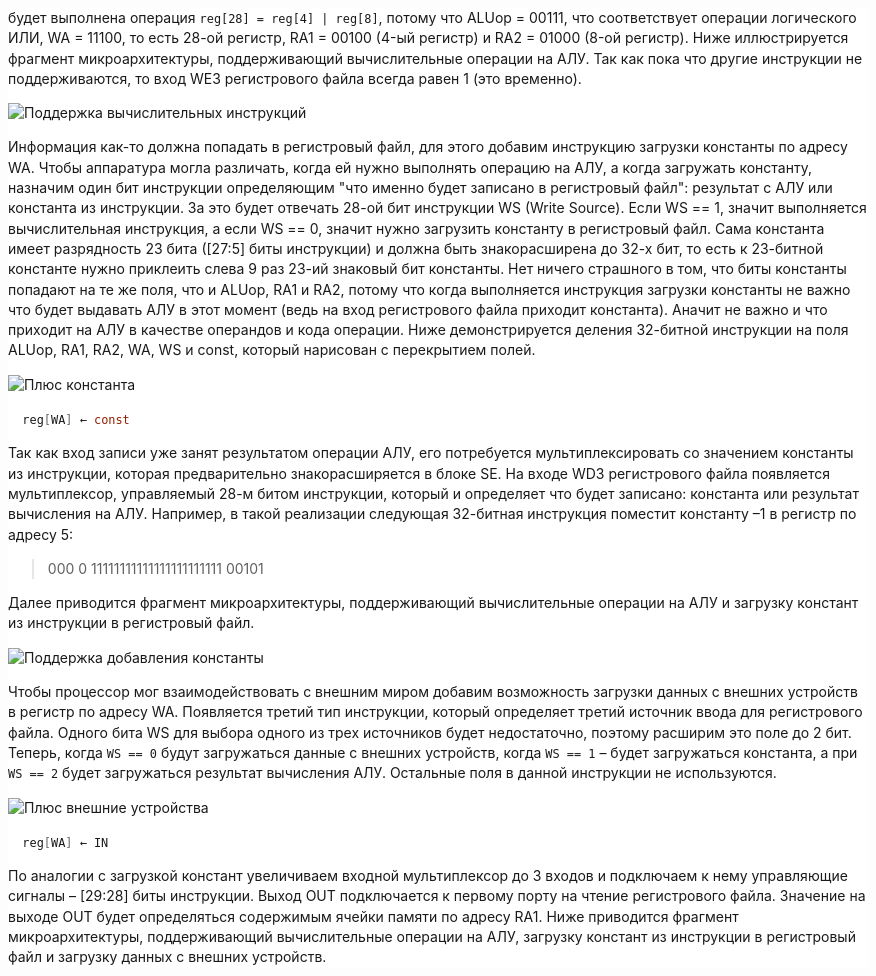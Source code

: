 будет выполнена операция `reg[28] = reg[4] | reg[8]`, потому что ALUop = 00111, что соответствует операции логического ИЛИ, WA = 11100, то есть 28-ой регистр, RA1 = 00100 (4-ый регистр) и RA2 = 01000 (8-ой регистр). Ниже иллюстрируется фрагмент микроархитектуры, поддерживающий вычислительные операции на АЛУ. Так как пока что другие инструкции не поддерживаются, то вход WE3 регистрового файла всегда равен 1 (это временно).

![Поддержка вычислительных инструкций](../../../technical/Labs/Pic/ppd_2.png)

Информация как-то должна попадать в регистровый файл, для этого добавим инструкцию загрузки константы по адресу WA. Чтобы аппаратура могла различать, когда ей нужно выполнять операцию на АЛУ, а когда загружать константу, назначим один бит инструкции определяющим "что именно будет записано в регистровый файл": результат с АЛУ или константа из инструкции. За это будет отвечать 28-ой бит инструкции WS (Write Source). Если WS == 1, значит выполняется вычислительная инструкция, а если WS == 0, значит нужно загрузить константу в регистровый файл. Сама константа имеет разрядность 23 бита ([27:5] биты инструкции) и должна быть знакорасширена до 32-х бит, то есть к 23-битной константе нужно приклеить слева 9 раз 23-ий знаковый бит константы. Нет ничего страшного в том, что биты константы попадают на те же поля, что и ALUop, RA1 и RA2, потому что когда выполняется инструкция загрузки константы не важно что будет выдавать АЛУ в этот момент (ведь на вход регистрового файла приходит константа). Аначит не важно и что приходит на АЛУ в качестве операндов и кода операции. Ниже демонстрируется деления 32-битной инструкции на поля ALUop, RA1, RA2, WA, WS и const, который нарисован с перекрытием полей.

![Плюс константа](../../../technical/Labs/Pic/ppd_code_2.png)

``` C
  reg[WA] ← const
```

Так как вход записи уже занят результатом операции АЛУ, его потребуется мультиплексировать со значением константы из инструкции, которая предварительно знакорасширяется в блоке SE. На входе WD3 регистрового файла появляется мультиплексор, управляемый 28-м битом инструкции, который и определяет что будет записано: константа или результат вычисления на АЛУ. Например, в такой реализации следующая 32-битная инструкция поместит константу –1 в регистр по адресу 5:

> 000 0 11111111111111111111111 00101

Далее приводится фрагмент микроархитектуры, поддерживающий вычислительные операции на АЛУ и загрузку констант из инструкции в регистровый файл.

![Поддержка добавления константы](../../../technical/Labs/Pic/ppd_3.png)

Чтобы процессор мог взаимодействовать с внешним миром добавим возможность загрузки данных с внешних устройств в регистр по адресу WA. Появляется третий тип инструкции, который определяет третий источник ввода для регистрового файла. Одного бита WS для выбора одного из трех источников будет недостаточно, поэтому расширим это поле до 2 бит. Теперь, когда `WS == 0` будут загружаться данные с внешних устройств, когда `WS == 1` – будет загружаться константа, а при `WS == 2` будет загружаться результат вычисления АЛУ. Остальные поля в данной инструкции не используются.

![Плюс внешние устройства](../../../technical/Labs/Pic/ppd_code_3.png)

``` C
  reg[WA] ← IN
```

По аналогии с загрузкой констант увеличиваем входной мультиплексор до 3 входов и подключаем к нему управляющие сигналы – [29:28] биты инструкции. Выход OUT подключается к первому порту на чтение регистрового файла. Значение на выходе OUT будет определяться содержимым ячейки памяти по адресу RA1. Ниже приводится фрагмент микроархитектуры, поддерживающий вычислительные операции на АЛУ, загрузку констант из инструкции в регистровый файл и загрузку данных с внешних устройств.
